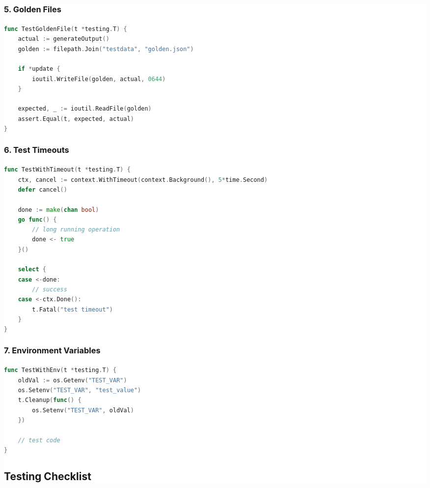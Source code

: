 ### 5. Golden Files
```go
func TestGoldenFile(t *testing.T) {
    actual := generateOutput()
    golden := filepath.Join("testdata", "golden.json")
    
    if *update {
        ioutil.WriteFile(golden, actual, 0644)
    }
    
    expected, _ := ioutil.ReadFile(golden)
    assert.Equal(t, expected, actual)
}
```

### 6. Test Timeouts
```go
func TestWithTimeout(t *testing.T) {
    ctx, cancel := context.WithTimeout(context.Background(), 5*time.Second)
    defer cancel()
    
    done := make(chan bool)
    go func() {
        // long running operation
        done <- true
    }()
    
    select {
    case <-done:
        // success
    case <-ctx.Done():
        t.Fatal("test timeout")
    }
}
```

### 7. Environment Variables
```go
func TestWithEnv(t *testing.T) {
    oldVal := os.Getenv("TEST_VAR")
    os.Setenv("TEST_VAR", "test_value")
    t.Cleanup(func() {
        os.Setenv("TEST_VAR", oldVal)
    })
    
    // test code
}
```

## Testing Checklist
